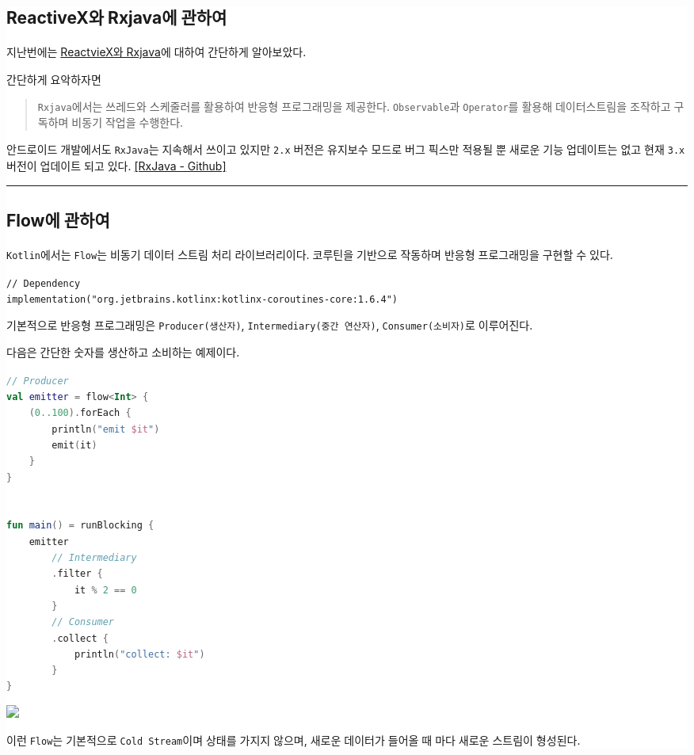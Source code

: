 ## ReactiveX와 Rxjava에 관하여

지난번에는 [ReactvieX와 Rxjava](https://velog.io/@cksgodl/Kotlin-ReactiveX-%EC%99%80-RxKotlin)에 대하여 간단하게 알아보았다.

간단하게 요악하자면

> `Rxjava`에서는 쓰레드와 스케줄러를 활용하여 반응형 프로그래밍을 제공한다.
> `Observable`과 `Operator`를 활용해 데이터스트림을 조작하고 구독하며 비동기 작업을 수행한다.

안드로이드 개발에서도 `RxJava`는 지속해서 쓰이고 있지만 `2.x` 버전은 유지보수 모드로 버그 픽스만 적용될 뿐 새로운 기능 업데이트는 없고 현재 `3.x`버전이 업데이트 되고 있다. [[RxJava - Github]](https://github.com/ReactiveX/RxJava/wiki/What's-different-in-3.0)

---

## Flow에 관하여

`Kotlin`에서는 `Flow`는 비동기 데이터 스트림 처리 라이브러리이다. 코루틴을 기반으로 작동하며 반응형 프로그래밍을 구현할 수 있다.

```
// Dependency
implementation("org.jetbrains.kotlinx:kotlinx-coroutines-core:1.6.4")
```

기본적으로 반응형 프로그래밍은 `Producer(생산자)`, `Intermediary(중간 연산자)`, `Consumer(소비자)`로 이루어진다.

다음은 간단한 숫자를 생산하고 소비하는 예제이다.

```kotlin
// Producer
val emitter = flow<Int> {
    (0..100).forEach {
        println("emit $it")
        emit(it)
    }
}


fun main() = runBlocking {
    emitter
        // Intermediary
        .filter {
            it % 2 == 0
        }
        // Consumer
        .collect {
            println("collect: $it")
        }
}
```

![](https://velog.velcdn.com/images/cksgodl/post/ad22d014-c90f-4e50-9ae1-1f64c12d1db9/image.png)

이런 `Flow`는 기본적으로 `Cold Stream`이며 상태를 가지지 않으며, 새로운 데이터가 들어올 때 마다 새로운 스트림이 형성된다.
